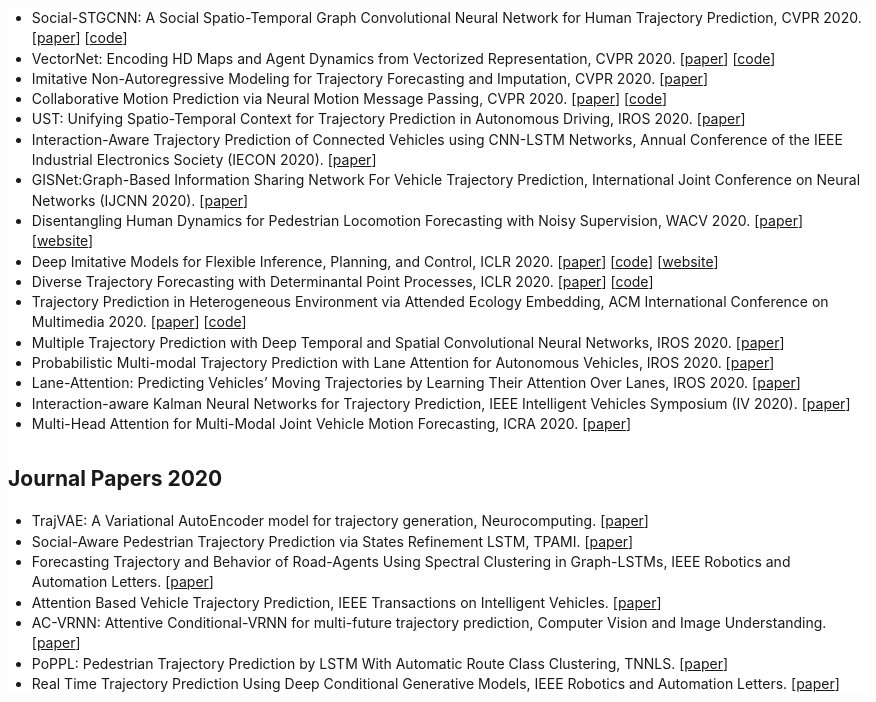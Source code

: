 * Social-STGCNN: A Social Spatio-Temporal Graph Convolutional Neural Network for Human Trajectory Prediction, CVPR 2020. [[paper](https://openaccess.thecvf.com/content_CVPR_2020/papers/Mohamed_Social-STGCNN_A_Social_Spatio-Temporal_Graph_Convolutional_Neural_Network_for_Human_CVPR_2020_paper.pdf)] [[code](https://github.com/abduallahmohamed/Social-STGCNN)]
* VectorNet: Encoding HD Maps and Agent Dynamics from Vectorized Representation, CVPR 2020. [[paper](https://openaccess.thecvf.com/content_CVPR_2020/papers/Gao_VectorNet_Encoding_HD_Maps_and_Agent_Dynamics_From_Vectorized_Representation_CVPR_2020_paper.pdf)] [[code](https://github.com/DQSSSSS/VectorNet)]
* Imitative Non-Autoregressive Modeling for Trajectory Forecasting and Imputation, CVPR 2020. [[paper](https://openaccess.thecvf.com/content_CVPR_2020/papers/Qi_Imitative_Non-Autoregressive_Modeling_for_Trajectory_Forecasting_and_Imputation_CVPR_2020_paper.pdf)]
* Collaborative Motion Prediction via Neural Motion Message Passing, CVPR 2020. [[paper](https://openaccess.thecvf.com/content_CVPR_2020/papers/Hu_Collaborative_Motion_Prediction_via_Neural_Motion_Message_Passing_CVPR_2020_paper.pdf)] [[code](https://github.com/PhyllisH/NMMP)]
* UST: Unifying Spatio-Temporal Context for Trajectory Prediction in Autonomous Driving, IROS 2020. [[paper](https://ieeexplore.ieee.org/stamp/stamp.jsp?tp=&arnumber=9340943)]
* Interaction-Aware Trajectory Prediction of Connected Vehicles using CNN-LSTM Networks, Annual Conference of the IEEE Industrial Electronics Society (IECON 2020). [[paper](https://ieeexplore.ieee.org/stamp/stamp.jsp?tp=&arnumber=9255162)]
* GISNet:Graph-Based Information Sharing Network For Vehicle Trajectory Prediction, International Joint Conference on Neural Networks (IJCNN 2020). [[paper](https://ieeexplore.ieee.org/stamp/stamp.jsp?tp=&arnumber=9206770)]
* Disentangling Human Dynamics for Pedestrian Locomotion Forecasting with Noisy Supervision, WACV 2020. [[paper](https://openaccess.thecvf.com/content_WACV_2020/papers/Mangalam_Disentangling_Human_Dynamics_for_Pedestrian_Locomotion_Forecasting_with_Noisy_Supervision_WACV_2020_paper.pdf)] [[website](https://karttikeya.github.io/publication/plf/)]
* Deep Imitative Models for Flexible Inference, Planning, and Control, ICLR 2020. [[paper](https://openreview.net/pdf?id=Skl4mRNYDr)] [[code](https://github.com/nrhine1/deep_imitative_models)] [[website](https://sites.google.com/view/imitative-models)]
* Diverse Trajectory Forecasting with Determinantal Point Processes, ICLR 2020. [[paper](https://arxiv.org/pdf/1907.04967.pdf)] [[code](https://github.com/Gruntrexpewrus/TrajectoryFor-and-DPP)]
* Trajectory Prediction in Heterogeneous Environment via Attended Ecology Embedding, ACM International Conference on Multimedia 2020. [[paper](http://basiclab.lab.nycu.edu.tw/assets/AEE-GAN_MM2020.pdf)] [[code](https://github.com/Ego2Eco/AEE-GAN)]
* Multiple Trajectory Prediction with Deep Temporal and Spatial Convolutional Neural Networks, IROS 2020. [[paper](http://ras.papercept.net/images/temp/IROS/files/1081.pdf)]
* Probabilistic Multi-modal Trajectory Prediction with Lane Attention for Autonomous Vehicles, IROS 2020. [[paper](https://ieeexplore.ieee.org/abstract/document/9341034/)]
* Lane-Attention: Predicting Vehicles’ Moving Trajectories by Learning Their Attention Over Lanes, IROS 2020. [[paper](https://arxiv.org/pdf/1909.13377.pdf)]
* Interaction-aware Kalman Neural Networks for Trajectory Prediction, IEEE Intelligent Vehicles Symposium (IV 2020). [[paper](https://arxiv.org/pdf/1902.10928.pdf)]
* Multi-Head Attention for Multi-Modal Joint Vehicle Motion Forecasting, ICRA 2020. [[paper](https://ieeexplore.ieee.org/stamp/stamp.jsp?tp=&arnumber=9197340)]

## Journal Papers 2020
* TrajVAE: A Variational AutoEncoder model for trajectory generation, Neurocomputing. [[paper](https://www.sciencedirect.com/science/article/pii/S0925231220312017)]
* Social-Aware Pedestrian Trajectory Prediction via States Refinement LSTM, TPAMI. [[paper](https://ieeexplore.ieee.org/stamp/stamp.jsp?tp=&arnumber=9261113)]
* Forecasting Trajectory and Behavior of Road-Agents Using Spectral Clustering in Graph-LSTMs, IEEE Robotics and Automation Letters. [[paper](https://ieeexplore.ieee.org/stamp/stamp.jsp?tp=&arnumber=9126166)]
* Attention Based Vehicle Trajectory Prediction, IEEE Transactions on Intelligent Vehicles. [[paper](https://ieeexplore.ieee.org/stamp/stamp.jsp?tp=&arnumber=9084255)]
* AC-VRNN: Attentive Conditional-VRNN for multi-future trajectory prediction, Computer Vision and Image Understanding. [[paper](https://reader.elsevier.com/reader/sd/pii/S1077314221000898?token=F06466B50D3AE170EC14D460C1AFE91DFE5D61047357252C808857A2BBD4FE4CF2FF3076AD391F842F155CAD2B102C5F&originRegion=eu-west-1&originCreation=20220421024623)]
* PoPPL: Pedestrian Trajectory Prediction by LSTM With Automatic Route Class Clustering, TNNLS. [[paper](https://ieeexplore.ieee.org/stamp/stamp.jsp?tp=&arnumber=9031707)]
* Real Time Trajectory Prediction Using Deep Conditional Generative Models, IEEE Robotics and Automation Letters. [[paper](https://ieeexplore.ieee.org/stamp/stamp.jsp?tp=&arnumber=8957482)]